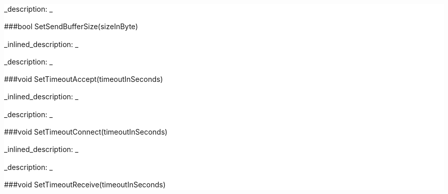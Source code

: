 





_description: _









###bool SetSendBufferSize(sizeInByte)



_inlined_description: _







_description: _









###void SetTimeoutAccept(timeoutInSeconds)



_inlined_description: _







_description: _









###void SetTimeoutConnect(timeoutInSeconds)



_inlined_description: _







_description: _









###void SetTimeoutReceive(timeoutInSeconds)
